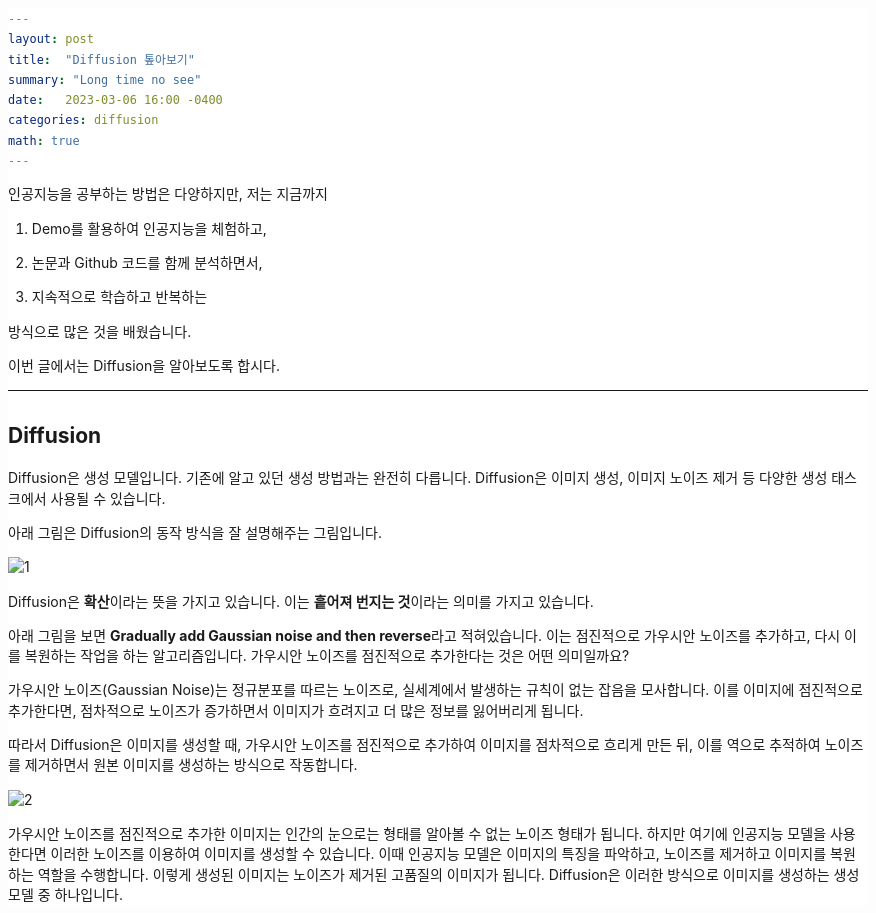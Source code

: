 ```yaml
---
layout: post
title:  "Diffusion 톺아보기"
summary: "Long time no see"
date:   2023-03-06 16:00 -0400
categories: diffusion
math: true
---
```


인공지능을 공부하는 방법은 다양하지만, 저는 지금까지

1) Demo를 활용하여 인공지능을 체험하고,

2) 논문과 Github 코드를 함께 분석하면서,

3) 지속적으로 학습하고 반복하는

방식으로 많은 것을 배웠습니다.

이번 글에서는 Diffusion을 알아보도록 합시다.

---

## Diffusion

Diffusion은 생성 모델입니다. 기존에 알고 있던 생성 방법과는 완전히 다릅니다. Diffusion은 이미지 생성, 이미지 노이즈 제거 등 다양한 생성 태스크에서 사용될 수 있습니다.

아래 그림은 Diffusion의 동작 방식을 잘 설명해주는 그림입니다.



![1](/assets/img/post_img/diffusion/1.png)



Diffusion은 **확산**이라는 뜻을 가지고 있습니다. 이는 **흩어져 번지는 것**이라는 의미를 가지고 있습니다.

아래 그림을 보면 **Gradually add Gaussian noise and then reverse**라고 적혀있습니다. 이는 점진적으로 가우시안 노이즈를 추가하고, 다시 이를 복원하는 작업을 하는 알고리즘입니다. 가우시안 노이즈를 점진적으로 추가한다는 것은 어떤 의미일까요?

가우시안 노이즈(Gaussian Noise)는 정규분포를 따르는 노이즈로, 실세계에서 발생하는 규칙이 없는 잡음을 모사합니다. 이를 이미지에 점진적으로 추가한다면, 점차적으로 노이즈가 증가하면서 이미지가 흐려지고 더 많은 정보를 잃어버리게 됩니다.

따라서 Diffusion은 이미지를 생성할 때, 가우시안 노이즈를 점진적으로 추가하여 이미지를 점차적으로 흐리게 만든 뒤, 이를 역으로 추적하여 노이즈를 제거하면서 원본 이미지를 생성하는 방식으로 작동합니다.



![2](/assets/img/post_img/diffusion/2.png)



가우시안 노이즈를 점진적으로 추가한 이미지는 인간의 눈으로는 형태를 알아볼 수 없는 노이즈 형태가 됩니다. 하지만 여기에 인공지능 모델을 사용한다면 이러한 노이즈를 이용하여 이미지를 생성할 수 있습니다. 이때 인공지능 모델은 이미지의 특징을 파악하고, 노이즈를 제거하고 이미지를 복원하는 역할을 수행합니다. 이렇게 생성된 이미지는 노이즈가 제거된 고품질의 이미지가 됩니다. Diffusion은 이러한 방식으로 이미지를 생성하는 생성 모델 중 하나입니다.


